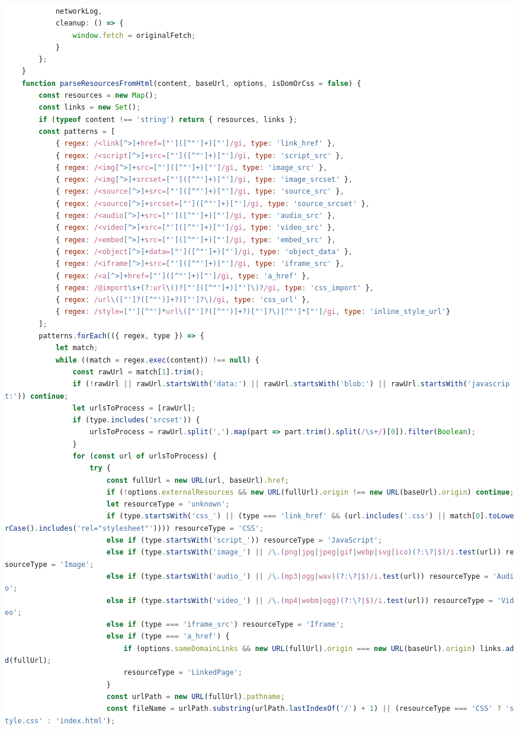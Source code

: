 ```javascript
            networkLog,
            cleanup: () => {
                window.fetch = originalFetch;
            }
        };
    }
    function parseResourcesFromHtml(content, baseUrl, options, isDomOrCss = false) {
        const resources = new Map();
        const links = new Set();
        if (typeof content !== 'string') return { resources, links };
        const patterns = [
            { regex: /<link[^>]+href=["']([^"']+)["']/gi, type: 'link_href' },
            { regex: /<script[^>]+src=["']([^"']+)["']/gi, type: 'script_src' },
            { regex: /<img[^>]+src=["']([^"']+)["']/gi, type: 'image_src' },
            { regex: /<img[^>]+srcset=["']([^"']+)["']/gi, type: 'image_srcset' },
            { regex: /<source[^>]+src=["']([^"']+)["']/gi, type: 'source_src' },
            { regex: /<source[^>]+srcset=["']([^"']+)["']/gi, type: 'source_srcset' },
            { regex: /<audio[^>]+src=["']([^"']+)["']/gi, type: 'audio_src' },
            { regex: /<video[^>]+src=["']([^"']+)["']/gi, type: 'video_src' },
            { regex: /<embed[^>]+src=["']([^"']+)["']/gi, type: 'embed_src' },
            { regex: /<object[^>]+data=["']([^"']+)["']/gi, type: 'object_data' },
            { regex: /<iframe[^>]+src=["']([^"']+)["']/gi, type: 'iframe_src' },
            { regex: /<a[^>]+href=["']([^"']+)["']/gi, type: 'a_href' },
            { regex: /@import\s+(?:url\()?["']([^"']+)["']\)?/gi, type: 'css_import' },
            { regex: /url\(["']?([^"')]+?)["']?\)/gi, type: 'css_url' },
            { regex: /style=["'][^"']*url\(["']?([^"')]+?)["']?\)[^"']*["']/gi, type: 'inline_style_url'}
        ];
        patterns.forEach(({ regex, type }) => {
            let match;
            while ((match = regex.exec(content)) !== null) {
                const rawUrl = match[1].trim();
                if (!rawUrl || rawUrl.startsWith('data:') || rawUrl.startsWith('blob:') || rawUrl.startsWith('javascript:')) continue;
                let urlsToProcess = [rawUrl];
                if (type.includes('srcset')) {
                    urlsToProcess = rawUrl.split(',').map(part => part.trim().split(/\s+/)[0]).filter(Boolean);
                }
                for (const url of urlsToProcess) {
                    try {
                        const fullUrl = new URL(url, baseUrl).href;
                        if (!options.externalResources && new URL(fullUrl).origin !== new URL(baseUrl).origin) continue;
                        let resourceType = 'unknown';
                        if (type.startsWith('css_') || (type === 'link_href' && (url.includes('.css') || match[0].toLowerCase().includes('rel="stylesheet"')))) resourceType = 'CSS';
                        else if (type.startsWith('script_')) resourceType = 'JavaScript';
                        else if (type.startsWith('image_') || /\.(png|jpg|jpeg|gif|webp|svg|ico)(?:\?|$)/i.test(url)) resourceType = 'Image';
                        else if (type.startsWith('audio_') || /\.(mp3|ogg|wav)(?:\?|$)/i.test(url)) resourceType = 'Audio';
                        else if (type.startsWith('video_') || /\.(mp4|webm|ogg)(?:\?|$)/i.test(url)) resourceType = 'Video';
                        else if (type === 'iframe_src') resourceType = 'Iframe';
                        else if (type === 'a_href') {
                            if (options.sameDomainLinks && new URL(fullUrl).origin === new URL(baseUrl).origin) links.add(fullUrl);
                            resourceType = 'LinkedPage';
                        }
                        const urlPath = new URL(fullUrl).pathname;
                        const fileName = urlPath.substring(urlPath.lastIndexOf('/') + 1) || (resourceType === 'CSS' ? 'style.css' : 'index.html');
```